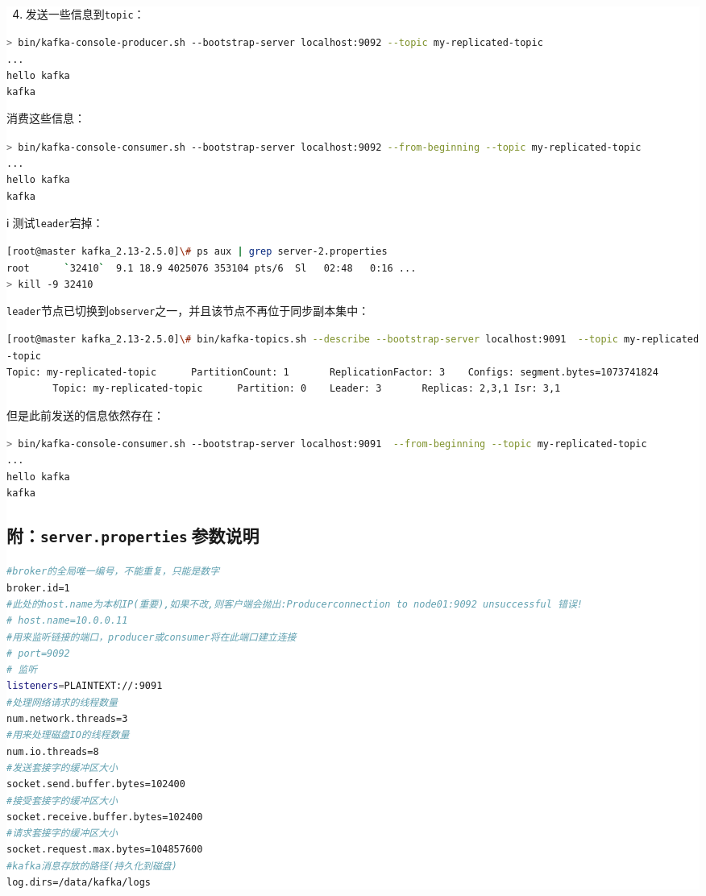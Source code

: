 4. 发送一些信息到`topic`：

```bash
> bin/kafka-console-producer.sh --bootstrap-server localhost:9092 --topic my-replicated-topic
...
hello kafka
kafka
```

消费这些信息：

```bash
> bin/kafka-console-consumer.sh --bootstrap-server localhost:9092 --from-beginning --topic my-replicated-topic
...
hello kafka
kafka
```

:information_source: 测试`leader`宕掉： 

```bash
[root@master kafka_2.13-2.5.0]\# ps aux | grep server-2.properties
root      `32410`  9.1 18.9 4025076 353104 pts/6  Sl   02:48   0:16 ...
> kill -9 32410
```

`leader`节点已切换到`observer`之一，并且该节点不再位于同步副本集中：

```bash
[root@master kafka_2.13-2.5.0]\# bin/kafka-topics.sh --describe --bootstrap-server localhost:9091  --topic my-replicated-topic
Topic: my-replicated-topic      PartitionCount: 1       ReplicationFactor: 3    Configs: segment.bytes=1073741824
        Topic: my-replicated-topic      Partition: 0    Leader: 3       Replicas: 2,3,1 Isr: 3,1
```

但是此前发送的信息依然存在：

```bash
> bin/kafka-console-consumer.sh --bootstrap-server localhost:9091  --from-beginning --topic my-replicated-topic
...
hello kafka
kafka
```

## 附：`server.properties` 参数说明

```bash
#broker的全局唯一编号，不能重复，只能是数字
broker.id=1
#此处的host.name为本机IP(重要),如果不改,则客户端会抛出:Producerconnection to node01:9092 unsuccessful 错误!
# host.name=10.0.0.11
#用来监听链接的端口，producer或consumer将在此端口建立连接
# port=9092
# 监听
listeners=PLAINTEXT://:9091	
#处理网络请求的线程数量
num.network.threads=3
#用来处理磁盘IO的线程数量
num.io.threads=8
#发送套接字的缓冲区大小
socket.send.buffer.bytes=102400
#接受套接字的缓冲区大小
socket.receive.buffer.bytes=102400
#请求套接字的缓冲区大小
socket.request.max.bytes=104857600
#kafka消息存放的路径(持久化到磁盘)
log.dirs=/data/kafka/logs
```